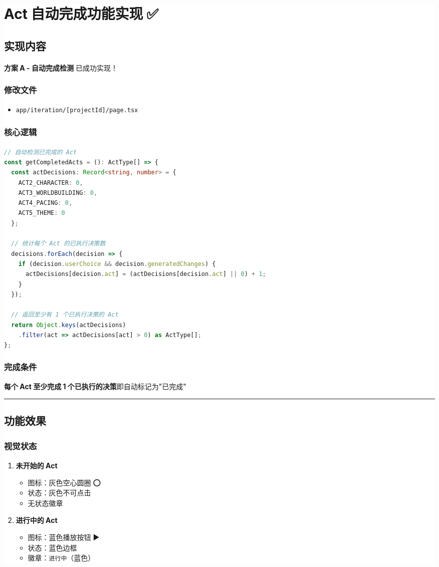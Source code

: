 # Act 自动完成功能实现 ✅

## 实现内容

**方案 A - 自动完成检测** 已成功实现！

### 修改文件
- `app/iteration/[projectId]/page.tsx`

### 核心逻辑

```typescript
// 自动检测已完成的 Act
const getCompletedActs = (): ActType[] => {
  const actDecisions: Record<string, number> = {
    ACT2_CHARACTER: 0,
    ACT3_WORLDBUILDING: 0,
    ACT4_PACING: 0,
    ACT5_THEME: 0
  };

  // 统计每个 Act 的已执行决策数
  decisions.forEach(decision => {
    if (decision.userChoice && decision.generatedChanges) {
      actDecisions[decision.act] = (actDecisions[decision.act] || 0) + 1;
    }
  });

  // 返回至少有 1 个已执行决策的 Act
  return Object.keys(actDecisions)
    .filter(act => actDecisions[act] > 0) as ActType[];
};
```

### 完成条件

**每个 Act 至少完成 1 个已执行的决策**即自动标记为"已完成"

---

## 功能效果

### 视觉状态

1. **未开始的 Act**
   - 图标：灰色空心圆圈 ⭕
   - 状态：灰色不可点击
   - 无状态徽章

2. **进行中的 Act**
   - 图标：蓝色播放按钮 ▶️
   - 状态：蓝色边框
   - 徽章：`进行中`（蓝色）
